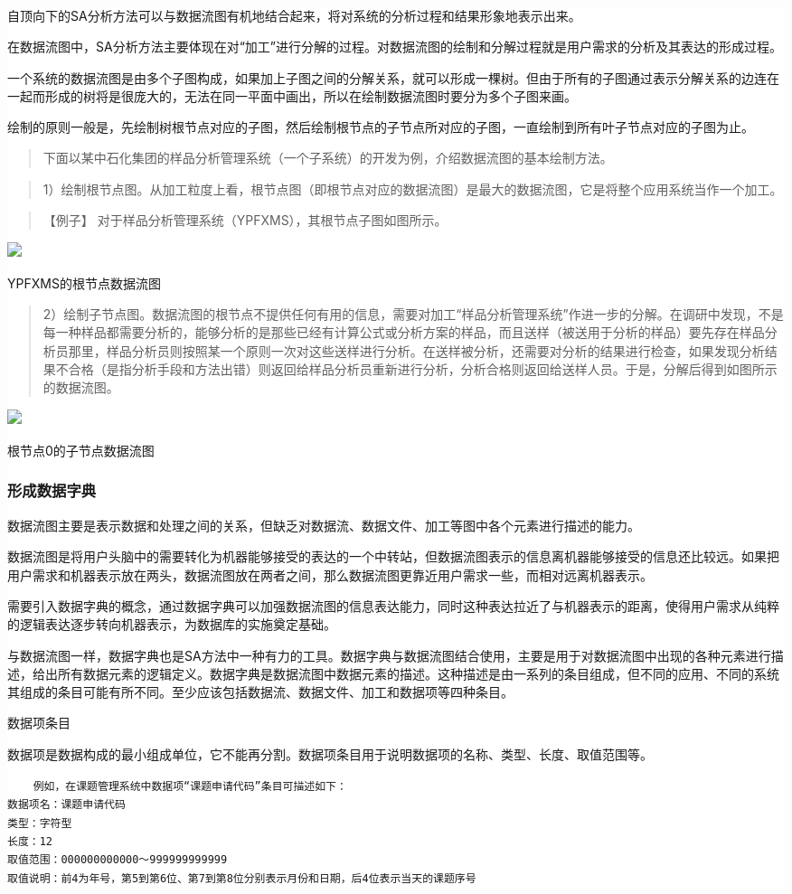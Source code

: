 自顶向下的SA分析方法可以与数据流图有机地结合起来，将对系统的分析过程和结果形象地表示出来。

在数据流图中，SA分析方法主要体现在对“加工”进行分解的过程。对数据流图的绘制和分解过程就是用户需求的分析及其表达的形成过程。

一个系统的数据流图是由多个子图构成，如果加上子图之间的分解关系，就可以形成一棵树。但由于所有的子图通过表示分解关系的边连在一起而形成的树将是很庞大的，无法在同一平面中画出，所以在绘制数据流图时要分为多个子图来画。

绘制的原则一般是，先绘制树根节点对应的子图，然后绘制根节点的子节点所对应的子图，一直绘制到所有叶子节点对应的子图为止。

 

 

> 下面以某中石化集团的样品分析管理系统（一个子系统）的开发为例，介绍数据流图的基本绘制方法。

> 1）绘制根节点图。从加工粒度上看，根节点图（即根节点对应的数据流图）是最大的数据流图，它是将整个应用系统当作一个加工。

> 【例子】 对于样品分析管理系统（YPFXMS），其根节点子图如图所示。

 ![](https://img1.zlogs.net/19/20191118161042.png)

YPFXMS的根节点数据流图





> 2）绘制子节点图。数据流图的根节点不提供任何有用的信息，需要对加工“样品分析管理系统”作进一步的分解。在调研中发现，不是每一种样品都需要分析的，能够分析的是那些已经有计算公式或分析方案的样品，而且送样（被送用于分析的样品）要先存在样品分析员那里，样品分析员则按照某一个原则一次对这些送样进行分析。在送样被分析，还需要对分析的结果进行检查，如果发现分析结果不合格（是指分析手段和方法出错）则返回给样品分析员重新进行分析，分析合格则返回给送样人员。于是，分解后得到如图所示的数据流图。

![](https://img1.zlogs.net/19/20191118161150.png)

根节点0的子节点数据流图





 

 

 

 

### 形成数据字典

数据流图主要是表示数据和处理之间的关系，但缺乏对数据流、数据文件、加工等图中各个元素进行描述的能力。

数据流图是将用户头脑中的需要转化为机器能够接受的表达的一个中转站，但数据流图表示的信息离机器能够接受的信息还比较远。如果把用户需求和机器表示放在两头，数据流图放在两者之间，那么数据流图更靠近用户需求一些，而相对远离机器表示。

需要引入数据字典的概念，通过数据字典可以加强数据流图的信息表达能力，同时这种表达拉近了与机器表示的距离，使得用户需求从纯粹的逻辑表达逐步转向机器表示，为数据库的实施奠定基础。

与数据流图一样，数据字典也是SA方法中一种有力的工具。数据字典与数据流图结合使用，主要是用于对数据流图中出现的各种元素进行描述，给出所有数据元素的逻辑定义。数据字典是数据流图中数据元素的描述。这种描述是由一系列的条目组成，但不同的应用、不同的系统其组成的条目可能有所不同。至少应该包括数据流、数据文件、加工和数据项等四种条目。

 

数据项条目

​     数据项是数据构成的最小组成单位，它不能再分割。数据项条目用于说明数据项的名称、类型、长度、取值范围等。

```
    例如，在课题管理系统中数据项“课题申请代码”条目可描述如下：
数据项名：课题申请代码
类型：字符型
长度：12
取值范围：000000000000～999999999999
取值说明：前4为年号，第5到第6位、第7到第8位分别表示月份和日期，后4位表示当天的课题序号
```
